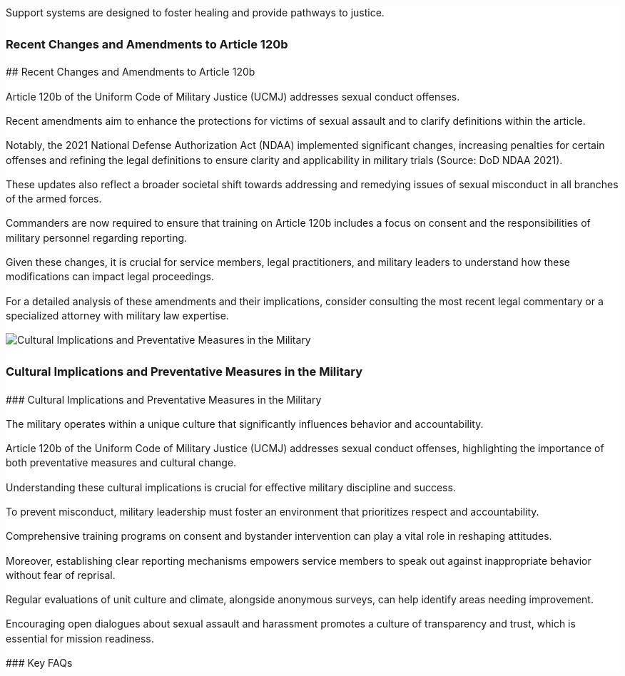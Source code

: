 Support systems are designed to foster healing and provide pathways to justice.

### Recent Changes and Amendments to Article 120b

\## Recent Changes and Amendments to Article 120b

Article 120b of the Uniform Code of Military Justice (UCMJ) addresses sexual conduct offenses.

Recent amendments aim to enhance the protections for victims of sexual assault and to clarify definitions within the article.

Notably, the 2021 National Defense Authorization Act (NDAA) implemented significant changes, increasing penalties for certain offenses and refining the legal definitions to ensure clarity and applicability in military trials (Source: DoD NDAA 2021).

These updates also reflect a broader societal shift towards addressing and remedying issues of sexual misconduct in all branches of the armed forces.

Commanders are now required to ensure that training on Article 120b includes a focus on consent and the responsibilities of military personnel regarding reporting.

Given these changes, it is crucial for service members, legal practitioners, and military leaders to understand how these modifications can impact legal proceedings.

For a detailed analysis of these amendments and their implications, consider consulting the most recent legal commentary or a specialized attorney with military law expertise.

![Cultural Implications and Preventative Measures in the Military](https://im.runware.ai/image/ws/2/ii/9c3d08aa-dbc0-4e0f-97e0-ebf67ab6cc8f.jpg)

### Cultural Implications and Preventative Measures in the Military

\### Cultural Implications and Preventative Measures in the Military

The military operates within a unique culture that significantly influences behavior and accountability.

Article 120b of the Uniform Code of Military Justice (UCMJ) addresses sexual conduct offenses, highlighting the importance of both preventative measures and cultural change.

Understanding these cultural implications is crucial for effective military discipline and success.

To prevent misconduct, military leadership must foster an environment that prioritizes respect and accountability.

Comprehensive training programs on consent and bystander intervention can play a vital role in reshaping attitudes.

Moreover, establishing clear reporting mechanisms empowers service members to speak out against inappropriate behavior without fear of reprisal.

Regular evaluations of unit culture and climate, alongside anonymous surveys, can help identify areas needing improvement.

Encouraging open dialogues about sexual assault and harassment promotes a culture of transparency and trust, which is essential for mission readiness.

\### Key FAQs
